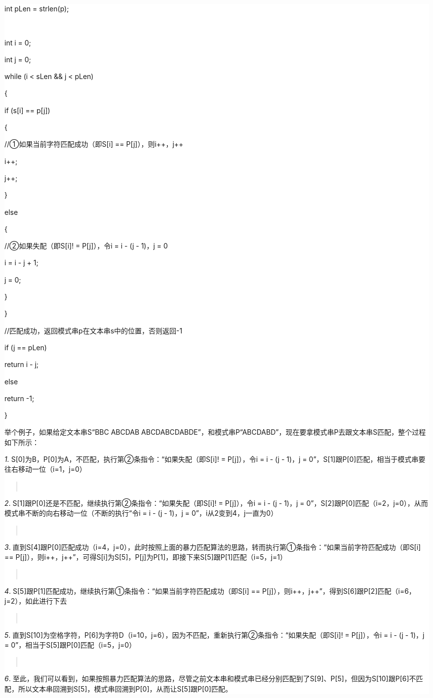 <span class="datatypes">int</span> pLen = strlen(p);

&nbsp;

<span class="datatypes">int</span> i = 0;

<span class="datatypes">int</span> j = 0;

<span class="keyword">while</span> (i &lt; sLen &amp;&amp; j &lt; pLen)

{

<span class="keyword">if</span> (s[i] == p[j])

{

<span class="comment">//①如果当前字符匹配成功（即S[i] == P[j]），则i++，j++    </span>

i++;

j++;

}

<span class="keyword">else</span>

{

<span class="comment">//②如果失配（即S[i]! = P[j]），令i = i - (j - 1)，j = 0    </span>

i = i - j + 1;

j = 0;

}

}

<span class="comment">//匹配成功，返回模式串p在文本串s中的位置，否则返回-1</span>

<span class="keyword">if</span> (j == pLen)

<span class="keyword">return</span> i - j;

<span class="keyword">else</span>

<span class="keyword">return</span> -1;

}</blockquote>
</div>
</div>
举个例子，如果给定文本串S“BBC ABCDAB ABCDABCDABDE”，和模式串P“ABCDABD”，现在要拿模式串P去跟文本串S匹配，整个过程如下所示：

<em>1.</em> S[0]为B，P[0]为A，不匹配，执行第②条指令：“如果失配（即S[i]! = P[j]），令i = i - (j - 1)，j = 0”，S[1]跟P[0]匹配，相当于模式串要往右移动一位（i=1，j=0）
<blockquote><img src="http://img.blog.csdn.net/20140723224710203" alt="" /></blockquote>
<em>2</em>. S[1]跟P[0]还是不匹配，继续执行第②条指令：“如果失配（即S[i]! = P[j]），令i = i - (j - 1)，j = 0”，S[2]跟P[0]匹配（i=2，j=0），从而模式串不断的向右移动一位（不断的执行“令i = i - (j - 1)，j = 0”，i从2变到4，j一直为0）
<blockquote><img src="http://img.blog.csdn.net/20140726213551553" alt="" /></blockquote>
<em>3</em>. 直到S[4]跟P[0]匹配成功（i=4，j=0），此时按照上面的暴力匹配算法的思路，转而执行第①条指令：“如果当前字符匹配成功（即S[i] == P[j]），则i++，j++”，可得S[i]为S[5]，P[j]为P[1]，即接下来S[5]跟P[1]匹配（i=5，j=1）
<blockquote>     <img src="http://img.blog.csdn.net/20140726213602848" alt="" /></blockquote>
<em>4</em>. S[5]跟P[1]匹配成功，继续执行第①条指令：“如果当前字符匹配成功（即S[i] == P[j]），则i++，j++”，得到S[6]跟P[2]匹配（i=6，j=2），如此进行下去
<blockquote>    <img src="http://img.blog.csdn.net/20140726213343578" alt="" /></blockquote>
<em>5</em>. 直到S[10]为空格字符，P[6]为字符D（i=10，j=6），因为不匹配，重新执行第②条指令：“如果失配（即S[i]! = P[j]），令i = i - (j - 1)，j = 0”，相当于S[5]跟P[0]匹配（i=5，j=0）
<blockquote>     <img src="http://img.blog.csdn.net/20140726213353687" alt="" /></blockquote>
<em>6</em>. 至此，我们可以看到，如果按照暴力匹配算法的思路，尽管之前文本串和模式串已经分别匹配到了S[9]、P[5]，但因为S[10]跟P[6]不匹配，所以文本串回溯到S[5]，模式串回溯到P[0]，从而让S[5]跟P[0]匹配。
